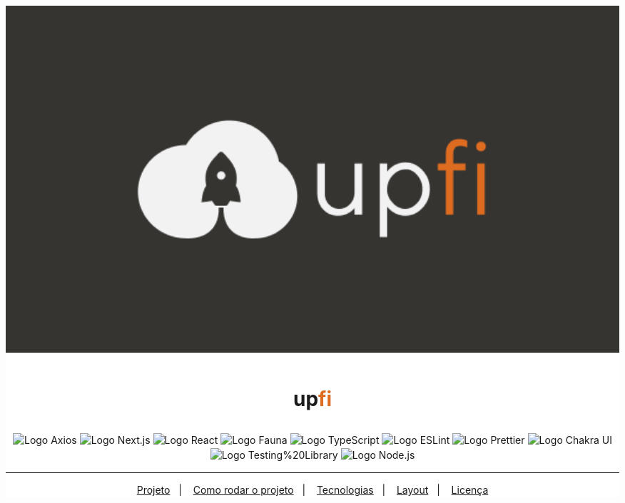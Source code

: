 <img src=".github/upfi-capa.png" style="width: 100%"/>

<h1 align="center">
  <p>up<span style="color: #DD6B20">fi</span></p>
</h1>

<p align="center">
  <img src="https://img.shields.io/static/v1?logo=Axios&logoColor=5A29E4&label=Axios&message=Axios&color=5A29E4" alt="Logo Axios" />
  <img src="https://img.shields.io/static/v1?logo=Next.js&logoColor=000000&label=Next.js&message=Next.js&color=000000" alt="Logo Next.js" />
  <img src="https://img.shields.io/static/v1?logo=React&logoColor=61DAFB&label=React&message=React&color=61DAFB" alt="Logo React" />
  <img src="https://img.shields.io/static/v1?logo=Fauna&logoColor=3A1AB6&label=Fauna&message=Fauna&color=3A1AB6" alt="Logo Fauna" />
  <img src="https://img.shields.io/static/v1?logo=TypeScript&logoColor=3178C6&label=TypeScript&message=TypeScript&color=3178C6" alt="Logo TypeScript" />
  <img src="https://img.shields.io/static/v1?logo=ESLint&logoColor=4B32C3&label=ESLint&message=ESLint&color=4B32C3" alt="Logo ESLint" />
  <img src="https://img.shields.io/static/v1?logo=Prettier&logoColor=F7B93E&label=Prettier&message=Prettier&color=F7B93E" alt="Logo Prettier" />
  <img src="https://img.shields.io/static/v1?logo=ChakraUI&logoColor=319795&label=Chakra%20UI&message=Chakra%20UI&color=319795" alt="Logo Chakra UI" />
  <img src="https://img.shields.io/static/v1?logo=Testing%20Library&logoColor=E33332&label=Testing%20Library&message=Testing%20Library&color=E33332" alt="Logo Testing%20Library" />
  <img src="https://img.shields.io/static/v1?logo=Node.js&logoColor=339933&label=Node.js&message=Node.js&color=339933" alt="Logo Node.js" />

</p>

---

<p align="center">
  <a href="#-projeto">Projeto</a>&nbsp;&nbsp;&nbsp;|&nbsp;&nbsp;&nbsp;
  <a href="#-como-rodar-o-projeto">Como rodar o projeto</a>&nbsp;&nbsp;&nbsp;|&nbsp;&nbsp;&nbsp;
  <a href="#-tecnologias">Tecnologias</a>&nbsp;&nbsp;&nbsp;|&nbsp;&nbsp;&nbsp;
  <a href="#-layout">Layout</a>&nbsp;&nbsp;&nbsp;|&nbsp;&nbsp;&nbsp;
  <a href="#-licença">Licença</a>
</p>
